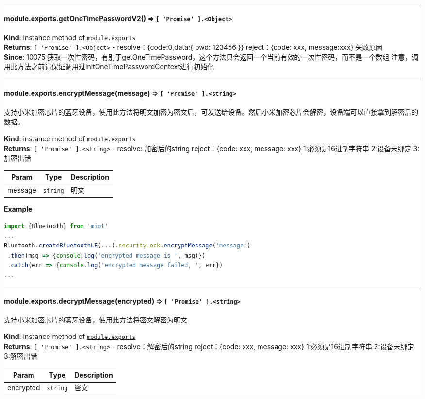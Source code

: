 * * *

<a name="module_miot/device/bluetooth--module.exports+getOneTimePasswordV2"></a>

#### module.exports.getOneTimePasswordV2() ⇒ <code>[ &#x27;Promise&#x27; ].&lt;Object&gt;</code>
**Kind**: instance method of [<code>module.exports</code>](#exp_module_miot/device/bluetooth--module.exports)  
**Returns**: <code>[ &#x27;Promise&#x27; ].&lt;Object&gt;</code> - resolve：{code:0,data:{ pwd: 123456 }}
     reject：{code: xxx, message:xxx} 失败原因  
**Since**: 10075
获取一次性密码，有别于getOneTimePassword，这个方法只会返回一个当前有效的一次性密码，而不是一个数组
注意，调用此方法之前请保证调用过initOneTimePasswordContext进行初始化  

* * *

<a name="module_miot/device/bluetooth--module.exports+encryptMessage"></a>

#### module.exports.encryptMessage(message) ⇒ <code>[ &#x27;Promise&#x27; ].&lt;string&gt;</code>
支持小米加密芯片的蓝牙设备，使用此方法将明文加密为密文后，可发送给设备。然后小米加密芯片会解密，设备端可以直接拿到解密后的数据。

**Kind**: instance method of [<code>module.exports</code>](#exp_module_miot/device/bluetooth--module.exports)  
**Returns**: <code>[ &#x27;Promise&#x27; ].&lt;string&gt;</code> - resolve: 加密后的string
     reject：{code: xxx, message: xxx} 1:必须是16进制字符串  2:设备未绑定  3:加密出错  

| Param | Type | Description |
| --- | --- | --- |
| message | <code>string</code> | 明文 |

**Example**  
```js
import {Bluetooth} from 'miot'
...
Bluetooth.createBluetoothLE(...).securityLock.encryptMessage('message')
 .then(msg => {console.log('encrypted message is ', msg)})
 .catch(err => {console.log('encrypted message failed, ', err})
...
```

* * *

<a name="module_miot/device/bluetooth--module.exports+decryptMessage"></a>

#### module.exports.decryptMessage(encrypted) ⇒ <code>[ &#x27;Promise&#x27; ].&lt;string&gt;</code>
支持小米加密芯片的蓝牙设备，使用此方法将密文解密为明文

**Kind**: instance method of [<code>module.exports</code>](#exp_module_miot/device/bluetooth--module.exports)  
**Returns**: <code>[ &#x27;Promise&#x27; ].&lt;string&gt;</code> - resolve：解密后的string
     reject：{code: xxx, message: xxx}  1:必须是16进制字符串  2:设备未绑定 3:解密出错  

| Param | Type | Description |
| --- | --- | --- |
| encrypted | <code>string</code> | 密文 |

